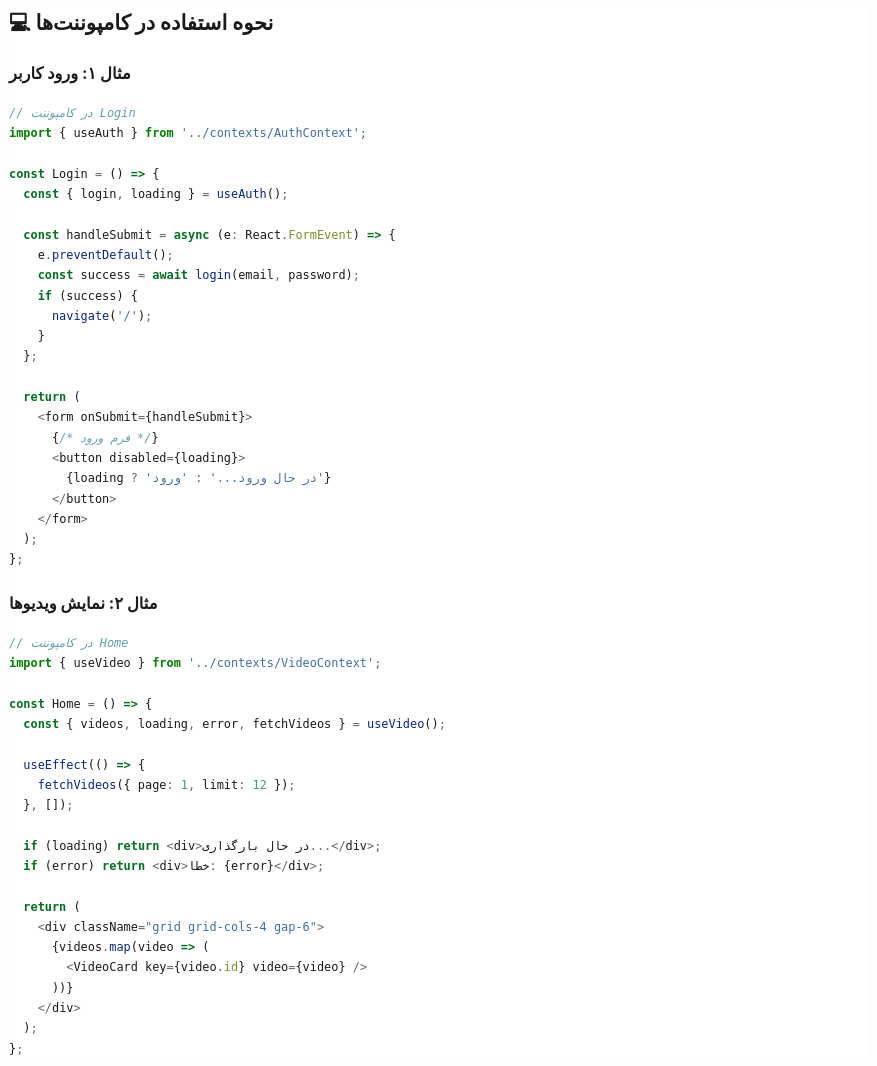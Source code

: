 
## 💻 نحوه استفاده در کامپوننت‌ها

### مثال ۱: ورود کاربر
```typescript
// در کامپوننت Login
import { useAuth } from '../contexts/AuthContext';

const Login = () => {
  const { login, loading } = useAuth();
  
  const handleSubmit = async (e: React.FormEvent) => {
    e.preventDefault();
    const success = await login(email, password);
    if (success) {
      navigate('/');
    }
  };
  
  return (
    <form onSubmit={handleSubmit}>
      {/* فرم ورود */}
      <button disabled={loading}>
        {loading ? 'در حال ورود...' : 'ورود'}
      </button>
    </form>
  );
};
```

### مثال ۲: نمایش ویدیوها
```typescript
// در کامپوننت Home
import { useVideo } from '../contexts/VideoContext';

const Home = () => {
  const { videos, loading, error, fetchVideos } = useVideo();
  
  useEffect(() => {
    fetchVideos({ page: 1, limit: 12 });
  }, []);
  
  if (loading) return <div>در حال بارگذاری...</div>;
  if (error) return <div>خطا: {error}</div>;
  
  return (
    <div className="grid grid-cols-4 gap-6">
      {videos.map(video => (
        <VideoCard key={video.id} video={video} />
      ))}
    </div>
  );
};
```
